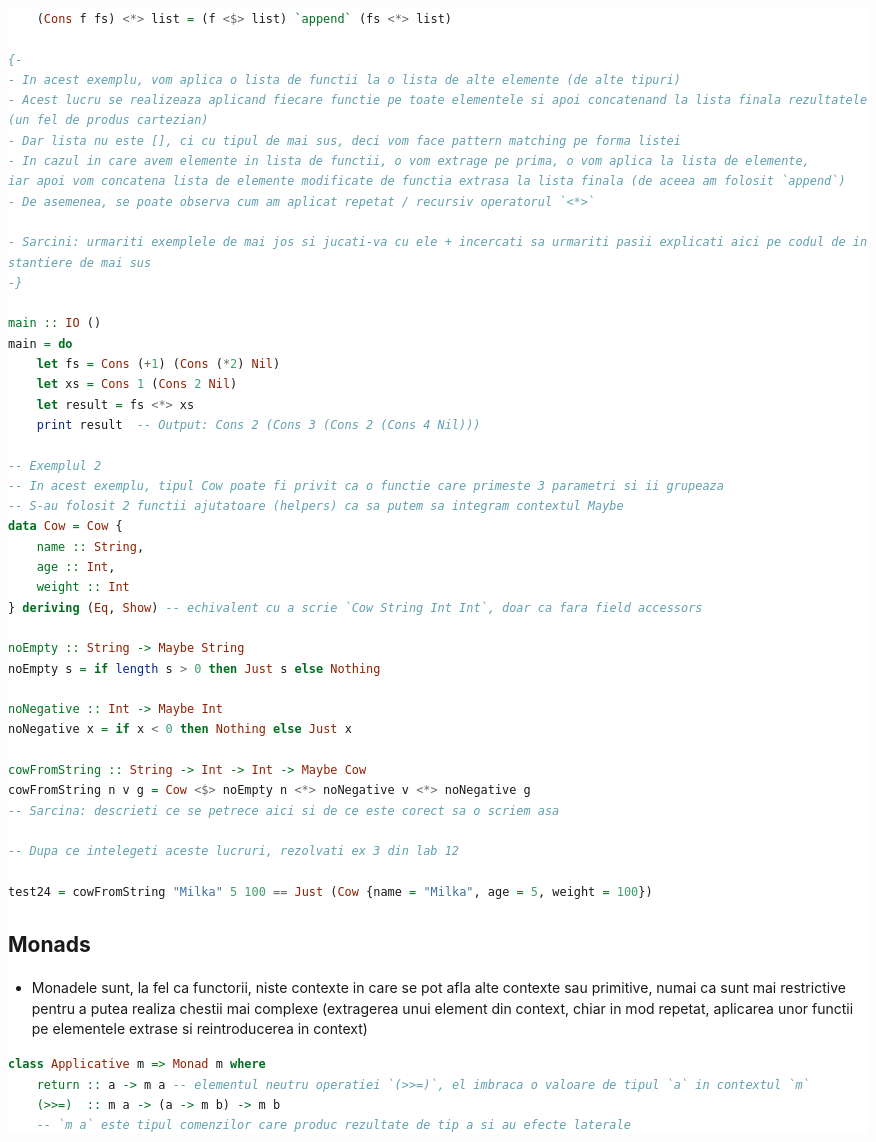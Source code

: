 ```hs
    (Cons f fs) <*> list = (f <$> list) `append` (fs <*> list)

{-
- In acest exemplu, vom aplica o lista de functii la o lista de alte elemente (de alte tipuri)
- Acest lucru se realizeaza aplicand fiecare functie pe toate elementele si apoi concatenand la lista finala rezultatele (un fel de produs cartezian)
- Dar lista nu este [], ci cu tipul de mai sus, deci vom face pattern matching pe forma listei
- In cazul in care avem elemente in lista de functii, o vom extrage pe prima, o vom aplica la lista de elemente,
iar apoi vom concatena lista de elemente modificate de functia extrasa la lista finala (de aceea am folosit `append`)
- De asemenea, se poate observa cum am aplicat repetat / recursiv operatorul `<*>`

- Sarcini: urmariti exemplele de mai jos si jucati-va cu ele + incercati sa urmariti pasii explicati aici pe codul de instantiere de mai sus
-}

main :: IO ()
main = do
    let fs = Cons (+1) (Cons (*2) Nil)
    let xs = Cons 1 (Cons 2 Nil)
    let result = fs <*> xs
    print result  -- Output: Cons 2 (Cons 3 (Cons 2 (Cons 4 Nil)))

-- Exemplul 2
-- In acest exemplu, tipul Cow poate fi privit ca o functie care primeste 3 parametri si ii grupeaza
-- S-au folosit 2 functii ajutatoare (helpers) ca sa putem sa integram contextul Maybe
data Cow = Cow {
    name :: String,
    age :: Int,
    weight :: Int
} deriving (Eq, Show) -- echivalent cu a scrie `Cow String Int Int`, doar ca fara field accessors

noEmpty :: String -> Maybe String
noEmpty s = if length s > 0 then Just s else Nothing 

noNegative :: Int -> Maybe Int
noNegative x = if x < 0 then Nothing else Just x

cowFromString :: String -> Int -> Int -> Maybe Cow
cowFromString n v g = Cow <$> noEmpty n <*> noNegative v <*> noNegative g
-- Sarcina: descrieti ce se petrece aici si de ce este corect sa o scriem asa

-- Dupa ce intelegeti aceste lucruri, rezolvati ex 3 din lab 12

test24 = cowFromString "Milka" 5 100 == Just (Cow {name = "Milka", age = 5, weight = 100})

```

## Monads
- Monadele sunt, la fel ca functorii, niste contexte in care se pot afla alte contexte sau primitive, numai ca sunt mai restrictive pentru a putea realiza chestii mai complexe (extragerea unui element din context, chiar in mod repetat, aplicarea unor functii pe elementele extrase si reintroducerea in context)
```hs
class Applicative m => Monad m where
    return :: a -> m a -- elementul neutru operatiei `(>>=)`, el imbraca o valoare de tipul `a` in contextul `m`
    (>>=)  :: m a -> (a -> m b) -> m b
    -- `m a` este tipul comenzilor care produc rezultate de tip a si au efecte laterale
```